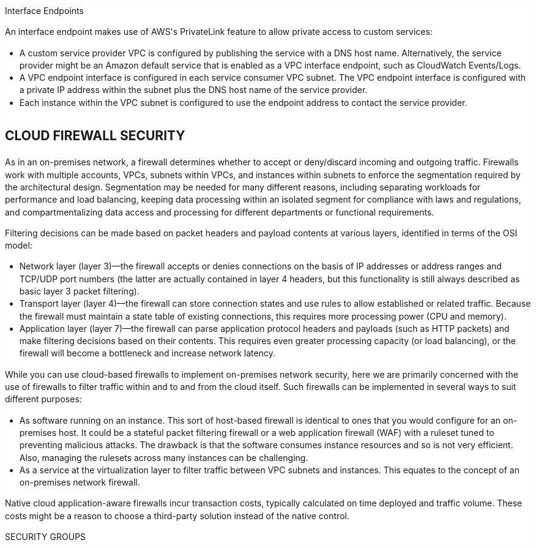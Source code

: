 Interface Endpoints

An interface endpoint makes use of AWS's PrivateLink feature to allow private access to custom services:

* A custom service provider VPC is configured by publishing the service with a DNS host name. Alternatively, the service provider might be an Amazon default service that is enabled as a VPC interface endpoint, such as CloudWatch Events/Logs.
* A VPC endpoint interface is configured in each service consumer VPC subnet. The VPC endpoint interface is configured with a private IP address within the subnet plus the DNS host name of the service provider.
* Each instance within the VPC subnet is configured to use the endpoint address to contact the service provider.

## CLOUD FIREWALL SECURITY

As in an on-premises network, a firewall determines whether to accept or deny/discard incoming and outgoing traffic. Firewalls work with multiple accounts, VPCs, subnets within VPCs, and instances within subnets to enforce the segmentation required by the architectural design. Segmentation may be needed for many different reasons, including separating workloads for performance and load balancing, keeping data processing within an isolated segment for compliance with laws and regulations, and compartmentalizing data access and processing for different departments or functional requirements.

Filtering decisions can be made based on packet headers and payload contents at various layers, identified in terms of the OSI model:

* Network layer (layer 3)—the firewall accepts or denies connections on the basis of IP addresses or address ranges and TCP/UDP port numbers (the latter are actually contained in layer 4 headers, but this functionality is still always described as basic layer 3 packet filtering).
* Transport layer (layer 4)—the firewall can store connection states and use rules to allow established or related traffic. Because the firewall must maintain a state table of existing connections, this requires more processing power (CPU and memory).
* Application layer (layer 7)—the firewall can parse application protocol headers and payloads (such as HTTP packets) and make filtering decisions based on their contents. This requires even greater processing capacity (or load balancing), or the firewall will become a bottleneck and increase network latency.

While you can use cloud-based firewalls to implement on-premises network security, here we are primarily concerned with the use of firewalls to filter traffic within and to and from the cloud itself. Such firewalls can be implemented in several ways to suit different purposes:

* As software running on an instance. This sort of host-based firewall is identical to ones that you would configure for an on-premises host. It could be a stateful packet filtering firewall or a web application firewall (WAF) with a ruleset tuned to preventing malicious attacks. The drawback is that the software consumes instance resources and so is not very efficient. Also, managing the rulesets across many instances can be challenging.
* As a service at the virtualization layer to filter traffic between VPC subnets and instances. This equates to the concept of an on-premises network firewall.

Native cloud application-aware firewalls incur transaction costs, typically calculated on time deployed and traffic volume. These costs might be a reason to choose a third-party solution instead of the native control.

SECURITY GROUPS
